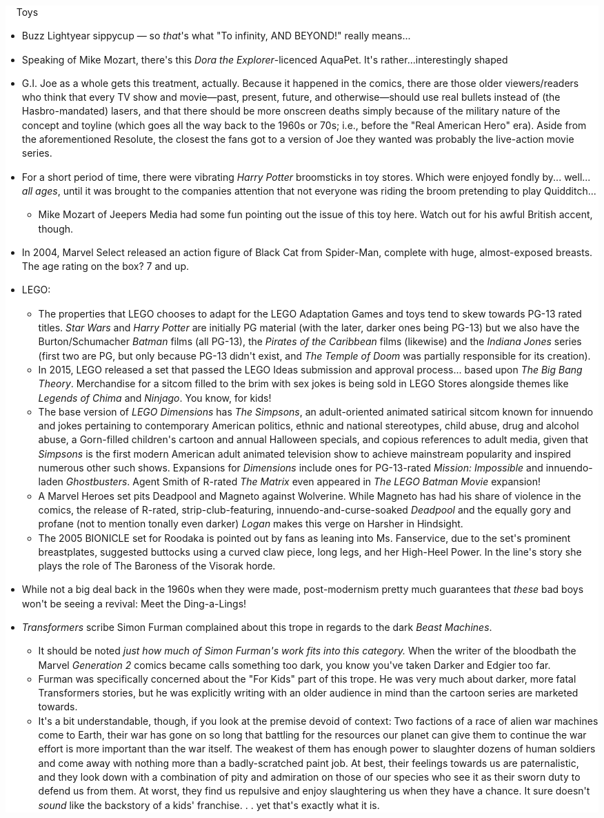     Toys 

-   Buzz Lightyear sippycup — so _that_'s what "To infinity, AND BEYOND!" really means...
-   Speaking of Mike Mozart, there's this _Dora the Explorer_\-licenced AquaPet. It's rather...interestingly shaped
-   G.I. Joe as a whole gets this treatment, actually. Because it happened in the comics, there are those older viewers/readers who think that every TV show and movie—past, present, future, and otherwise—should use real bullets instead of (the Hasbro-mandated) lasers, and that there should be more onscreen deaths simply because of the military nature of the concept and toyline (which goes all the way back to the 1960s or 70s; i.e., before the "Real American Hero" era). Aside from the aforementioned Resolute, the closest the fans got to a version of Joe they wanted was probably the live-action movie series.
-   For a short period of time, there were vibrating _Harry Potter_ broomsticks in toy stores. Which were enjoyed fondly by... well... _all ages_, until it was brought to the companies attention that not everyone was riding the broom pretending to play Quidditch...
    -   Mike Mozart of Jeepers Media had some fun pointing out the issue of this toy here. Watch out for his awful British accent, though.
-   In 2004, Marvel Select released an action figure of Black Cat from Spider-Man, complete with huge, almost-exposed breasts. The age rating on the box? 7 and up.
-   LEGO:
    -   The properties that LEGO chooses to adapt for the LEGO Adaptation Games and toys tend to skew towards PG-13 rated titles. _Star Wars_ and _Harry Potter_ are initially PG material (with the later, darker ones being PG-13) but we also have the Burton/Schumacher _Batman_ films (all PG-13), the _Pirates of the Caribbean_ films (likewise) and the _Indiana Jones_ series (first two are PG, but only because PG-13 didn't exist, and _The Temple of Doom_ was partially responsible for its creation).
    -   In 2015, LEGO released a set that passed the LEGO Ideas submission and approval process... based upon _The Big Bang Theory_. Merchandise for a sitcom filled to the brim with sex jokes is being sold in LEGO Stores alongside themes like _Legends of Chima_ and _Ninjago_. You know, for kids!
    -   The base version of _LEGO Dimensions_ has _The Simpsons_, an adult-oriented animated satirical sitcom known for innuendo and jokes pertaining to contemporary American politics, ethnic and national stereotypes, child abuse, drug and alcohol abuse, a Gorn-filled children's cartoon and annual Halloween specials, and copious references to adult media, given that _Simpsons_ is the first modern American adult animated television show to achieve mainstream popularity and inspired numerous other such shows. Expansions for _Dimensions_ include ones for PG-13-rated _Mission: Impossible_ and innuendo-laden _Ghostbusters_. Agent Smith of R-rated _The Matrix_ even appeared in _The LEGO Batman Movie_ expansion!
    -   A Marvel Heroes set pits Deadpool and Magneto against Wolverine. While Magneto has had his share of violence in the comics, the release of R-rated, strip-club-featuring, innuendo-and-curse-soaked _Deadpool_ and the equally gory and profane (not to mention tonally even darker) _Logan_ makes this verge on Harsher in Hindsight.
    -   The 2005 BIONICLE set for Roodaka is pointed out by fans as leaning into Ms. Fanservice, due to the set's prominent breastplates, suggested buttocks using a curved claw piece, long legs, and her High-Heel Power. In the line's story she plays the role of The Baroness of the Visorak horde.
-   While not a big deal back in the 1960s when they were made, post-modernism pretty much guarantees that _these_ bad boys won't be seeing a revival: Meet the Ding-a-Lings!
-   _Transformers_ scribe Simon Furman complained about this trope in regards to the dark _Beast Machines_.
    
    -   It should be noted _just how much of Simon Furman's work fits into this category._ When the writer of the bloodbath the Marvel _Generation 2_ comics became calls something too dark, you know you've taken Darker and Edgier too far.
    -   Furman was specifically concerned about the "For Kids" part of this trope. He was very much about darker, more fatal Transformers stories, but he was explicitly writing with an older audience in mind than the cartoon series are marketed towards.
    -   It's a bit understandable, though, if you look at the premise devoid of context: Two factions of a race of alien war machines come to Earth, their war has gone on so long that battling for the resources our planet can give them to continue the war effort is more important than the war itself. The weakest of them has enough power to slaughter dozens of human soldiers and come away with nothing more than a badly-scratched paint job. At best, their feelings towards us are paternalistic, and they look down with a combination of pity and admiration on those of our species who see it as their sworn duty to defend us from them. At worst, they find us repulsive and enjoy slaughtering us when they have a chance. It sure doesn't _sound_ like the backstory of a kids' franchise. . . yet that's exactly what it is.
    
